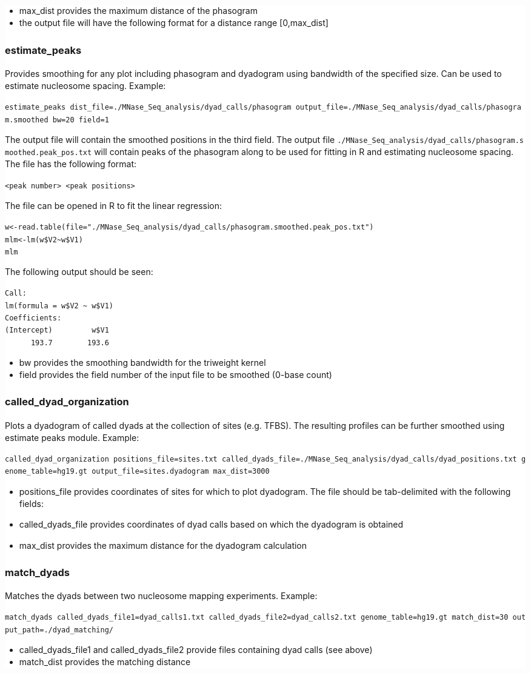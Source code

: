 - max_dist provides the maximum distance of the phasogram
- the output file will have the following format
<dist> <count>
for a distance range [0,max_dist]

### estimate_peaks
Provides smoothing for any plot including phasogram and dyadogram using bandwidth of the specified size. Can be used to estimate nucleosome spacing. Example:

    estimate_peaks dist_file=./MNase_Seq_analysis/dyad_calls/phasogram output_file=./MNase_Seq_analysis/dyad_calls/phasogram.smoothed bw=20 field=1

The output file will contain the smoothed positions in the third field. The output file `./MNase_Seq_analysis/dyad_calls/phasogram.smoothed.peak_pos.txt` will contain peaks of the phasogram along to be used for fitting in R and estimating nucleosome spacing. The file has the following format:

    <peak number> <peak positions>

The file can be opened in R to fit the linear regression:

    w<-read.table(file="./MNase_Seq_analysis/dyad_calls/phasogram.smoothed.peak_pos.txt")
    mlm<-lm(w$V2~w$V1)
    mlm

The following output should be seen:

    Call:
    lm(formula = w$V2 ~ w$V1)
    Coefficients:
    (Intercept)         w$V1  
          193.7        193.6

- bw provides the smoothing bandwidth for the triweight kernel
- field provides the field number of the input file to be smoothed (0-base count)

### called_dyad_organization
Plots a dyadogram of called dyads at the collection of sites (e.g. TFBS). The resulting profiles can be further smoothed using estimate peaks module. Example:

    called_dyad_organization positions_file=sites.txt called_dyads_file=./MNase_Seq_analysis/dyad_calls/dyad_positions.txt genome_table=hg19.gt output_file=sites.dyadogram max_dist=3000

- positions_file provides coordinates of sites for which to plot dyadogram. The file should be tab-delimited with the following fields:

    <chrom>	 <coord>

- called_dyads_file provides coordinates of dyad calls based on which the dyadogram is obtained
- max_dist provides the maximum distance for the dyadogram calculation

### match_dyads
Matches the dyads between two nucleosome mapping experiments. Example:

    match_dyads called_dyads_file1=dyad_calls1.txt called_dyads_file2=dyad_calls2.txt genome_table=hg19.gt match_dist=30 output_path=./dyad_matching/

- called_dyads_file1 and called_dyads_file2 provide files containing dyad calls (see above)
- match_dist provides the matching distance
